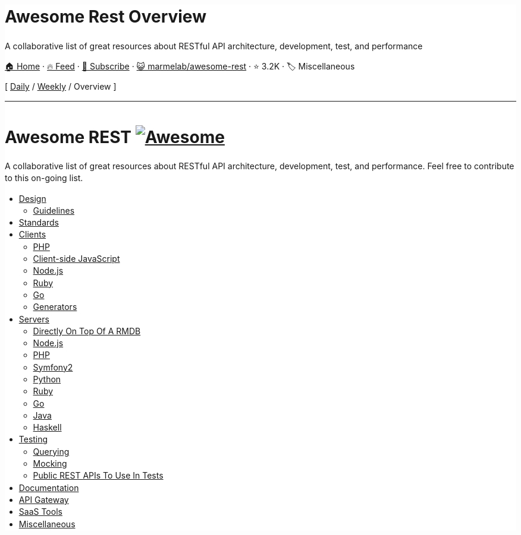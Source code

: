 # Awesome Rest Overview

A collaborative list of great resources about RESTful API architecture, development, test, and performance

[🏠 Home](/README.md) · [🔥 Feed](https://test.trackawesomelist.com/marmelab/awesome-rest/rss.xml) · [📮 Subscribe](https://trackawesomelist.us17.list-manage.com/subscribe?u=d2f0117aa829c83a63ec63c2f&id=36a103854c) · [😺 marmelab/awesome-rest](https://github.com/marmelab/awesome-rest/blob/master/README.md) · ⭐ 3.2K · 🏷️ Miscellaneous

[ [Daily](/content/marmelab/awesome-rest/README.md) / [Weekly](/content/marmelab/awesome-rest/week/README.md) / Overview ]

---

# Awesome REST [![Awesome](https://cdn.rawgit.com/sindresorhus/awesome/d7305f38d29fed78fa85652e3a63e154dd8e8829/media/badge.svg)](https://github.com/sindresorhus/awesome)

A collaborative list of great resources about RESTful API architecture, development, test, and performance. Feel free to contribute to this on-going list.

*   [Design](#design)
    *   [Guidelines](#guidelines)
*   [Standards](#standards)
*   [Clients](#clients)
    *   [PHP](#php-clients)
    *   [Client-side JavaScript](#javascript-clients)
    *   [Node.js](#nodejs-clients)
    *   [Ruby](#ruby-clients)
    *   [Go](#go-clients)
    *   [Generators](#generators)
*   [Servers](#servers)
    *   [Directly On Top Of A RMDB](#directly-on-top-of-a-rmdb)
    *   [Node.js](#nodejs)
    *   [PHP](#php)
    *   [Symfony2](#symfony2)
    *   [Python](#python)
    *   [Ruby](#ruby)
    *   [Go](#go)
    *   [Java](#java)
    *   [Haskell](#haskell)
*   [Testing](#testing)
    *   [Querying](#querying)
    *   [Mocking](#mocking)
    *   [Public REST APIs To Use In Tests](#public-rest-apis-to-use-in-tests)
*   [Documentation](#documentation)
*   [API Gateway](#api-gateway)
*   [SaaS Tools](#saas-tools)
*   [Miscellaneous](#miscellaneous)
